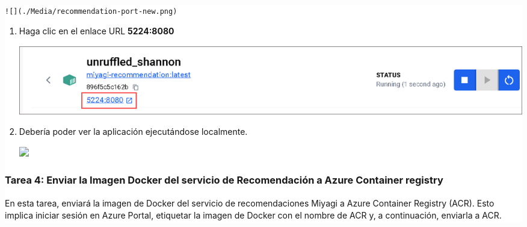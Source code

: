     ![](./Media/recommendation-port-new.png)

1. Haga clic en el enlace URL **5224:8080**

   ![](./Media/miyagi-image45.png)
   
1. Debería poder ver la aplicación ejecutándose localmente.
   
   ![](./Media/docker-recommend.png)

### Tarea 4: Enviar la Imagen Docker del servicio de Recomendación a Azure Container registry

En esta tarea, enviará la imagen de Docker del servicio de recomendaciones Miyagi a Azure Container Registry (ACR). Esto implica iniciar sesión en Azure Portal, etiquetar la imagen de Docker con el nombre de ACR y, a continuación, enviarla a ACR.
